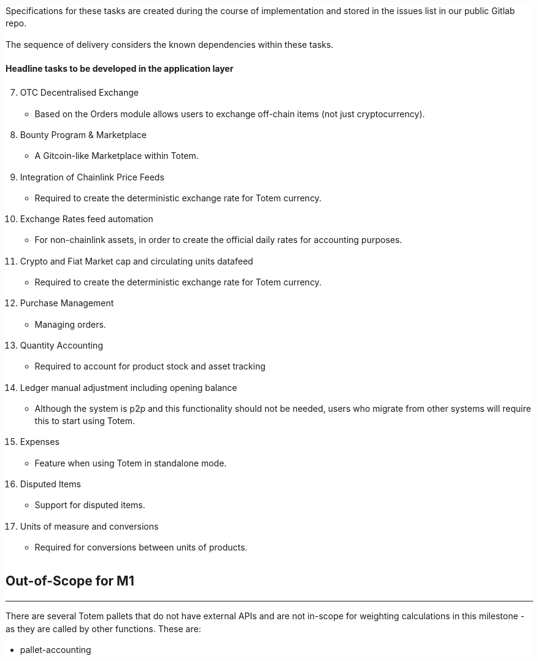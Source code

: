 Specifications for these tasks are created during the course of implementation and stored in the issues list in our public Gitlab repo.

The sequence of delivery considers the known dependencies within these tasks.

#### Headline tasks to be developed in the application layer

07. OTC Decentralised Exchange 
    
    * Based on the Orders module allows users to exchange off-chain items (not just cryptocurrency). 

08. Bounty Program & Marketplace

    * A Gitcoin-like Marketplace within Totem.

09. Integration of Chainlink Price Feeds

    * Required to create the deterministic exchange rate for Totem currency.

10. Exchange Rates feed automation

    * For non-chainlink assets, in order to create the official daily rates for accounting purposes. 

11. Crypto and Fiat Market cap and circulating units datafeed
    
    * Required to create the deterministic exchange rate for Totem currency.

12. Purchase Management

    * Managing orders.

13. Quantity Accounting

    * Required to account for product stock and asset tracking

14. Ledger manual adjustment including opening balance  

    * Although the system is p2p and this functionality should not be needed, users who migrate from other systems will require this to start using Totem. 

15. Expenses

    * Feature when using Totem in standalone mode.

16. Disputed Items

    * Support for disputed items.

17. Units of measure and conversions

    * Required for conversions between units of products. 

## Out-of-Scope for M1

---

There are several Totem pallets that do not have external APIs and are not in-scope for weighting calculations in this milestone - as they are called by other functions. These are:

* pallet-accounting
